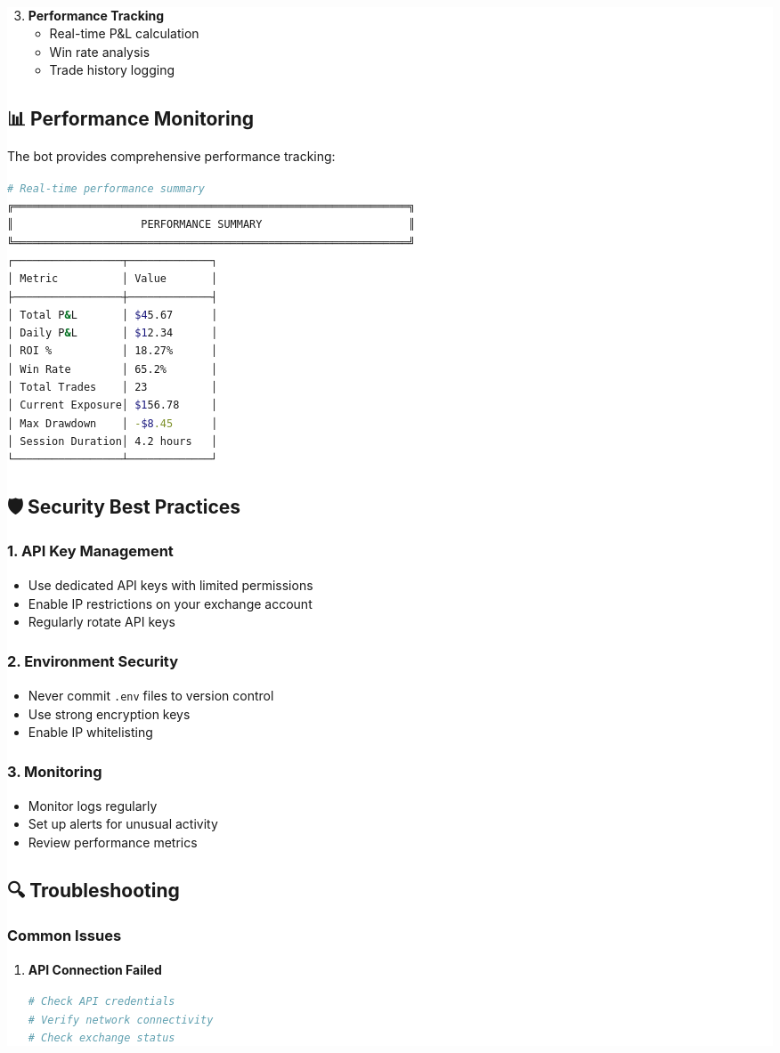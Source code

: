 3. **Performance Tracking**
   - Real-time P&L calculation
   - Win rate analysis
   - Trade history logging

## 📊 Performance Monitoring

The bot provides comprehensive performance tracking:

```bash
# Real-time performance summary
╔══════════════════════════════════════════════════════════════╗
║                    PERFORMANCE SUMMARY                       ║
╚══════════════════════════════════════════════════════════════╝
┌─────────────────┬─────────────┐
│ Metric          │ Value       │
├─────────────────┼─────────────┤
│ Total P&L       │ $45.67      │
│ Daily P&L       │ $12.34      │
│ ROI %           │ 18.27%      │
│ Win Rate        │ 65.2%       │
│ Total Trades    │ 23          │
│ Current Exposure│ $156.78     │
│ Max Drawdown    │ -$8.45      │
│ Session Duration│ 4.2 hours   │
└─────────────────┴─────────────┘
```

## 🛡️ Security Best Practices

### 1. API Key Management
- Use dedicated API keys with limited permissions
- Enable IP restrictions on your exchange account
- Regularly rotate API keys

### 2. Environment Security
- Never commit `.env` files to version control
- Use strong encryption keys
- Enable IP whitelisting

### 3. Monitoring
- Monitor logs regularly
- Set up alerts for unusual activity
- Review performance metrics

## 🔍 Troubleshooting

### Common Issues

1. **API Connection Failed**
   ```bash
   # Check API credentials
   # Verify network connectivity
   # Check exchange status
   ```
